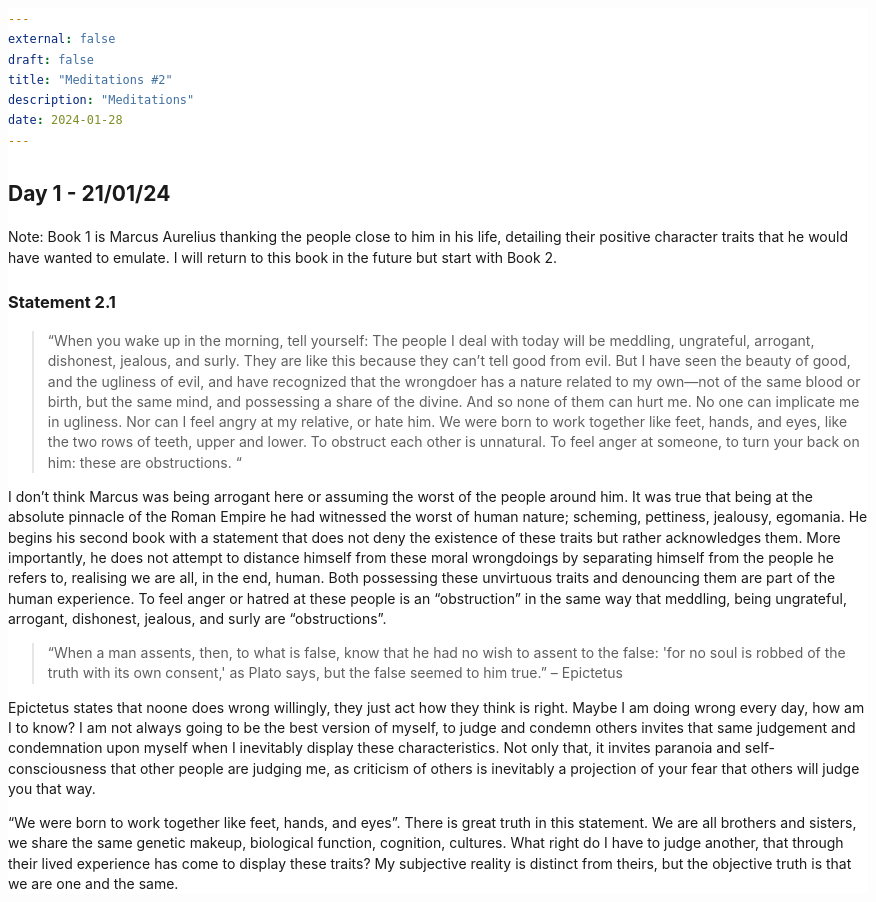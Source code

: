 ```yaml
---
external: false
draft: false
title: "Meditations #2"
description: "Meditations"
date: 2024-01-28
---
```


## Day 1 - 21/01/24

Note: Book 1 is Marcus Aurelius thanking the people close to him in his life, detailing their positive character traits that he would have wanted to emulate. I will return to this book in the future but start with Book 2. 

### Statement 2.1 

>“When you wake up in the morning, tell yourself: The people I deal with today will be meddling, ungrateful, arrogant, dishonest, jealous, and surly. They are like this because they can’t tell good from evil. But I have seen the beauty of good, and the ugliness of evil, and have recognized that the wrongdoer has a nature related to my own—not of the same blood or birth, but the same mind, and possessing a share of the divine. And so none of them can hurt me. No one can implicate me in ugliness. Nor can I feel angry at my relative, or hate him. We were born to work together like feet, hands, and eyes, like the two rows of teeth, upper and lower. To obstruct each other is unnatural. To feel anger at someone, to turn your back on him: these are obstructions. “

I don’t think Marcus was being arrogant here or assuming the worst of the people around him. It was true that being at the absolute pinnacle of the Roman Empire he had witnessed the worst of human nature; scheming, pettiness, jealousy, egomania. He begins his second book with a statement that does not deny the existence of these traits but rather acknowledges them. More importantly, he does not attempt to distance himself from these moral wrongdoings by separating himself from the people he refers to, realising we are all, in the end, human. Both possessing these unvirtuous traits and denouncing them are part of the human experience. To feel anger or hatred at these people is an “obstruction” in the same way that meddling, being ungrateful, arrogant, dishonest, jealous, and surly are “obstructions”. 

>“When a man assents, then, to what is false, know that he had no wish to assent to the false: 'for no soul is robbed of the truth with its own consent,' as Plato says, but the false seemed to him true.” – Epictetus

Epictetus states that noone does wrong willingly, they just act how they think is right. Maybe I am doing wrong every day, how am I to know? I am not always going to be the best version of myself, to judge and condemn others invites that same judgement and condemnation upon myself when I inevitably display these characteristics. Not only that, it invites paranoia and self-consciousness that other people are judging me, as criticism of others is inevitably a projection of your fear that others will judge you that way.

“We were born to work together like feet, hands, and eyes”. There is great truth in this statement. We are all brothers and sisters, we share the same genetic makeup, biological function, cognition, cultures. What right do I have to judge another, that through their lived experience has come to display these traits? My subjective reality is distinct from theirs, but the objective truth is that we are one and the same. 

